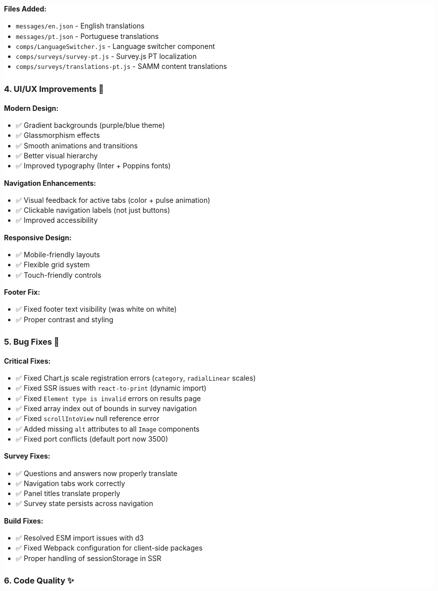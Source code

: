 **Files Added:**
- `messages/en.json` - English translations
- `messages/pt.json` - Portuguese translations
- `comps/LanguageSwitcher.js` - Language switcher component
- `comps/surveys/survey-pt.js` - Survey.js PT localization
- `comps/surveys/translations-pt.js` - SAMM content translations

### 4. **UI/UX Improvements** 🎨

**Modern Design:**
- ✅ Gradient backgrounds (purple/blue theme)
- ✅ Glassmorphism effects
- ✅ Smooth animations and transitions
- ✅ Better visual hierarchy
- ✅ Improved typography (Inter + Poppins fonts)

**Navigation Enhancements:**
- ✅ Visual feedback for active tabs (color + pulse animation)
- ✅ Clickable navigation labels (not just buttons)
- ✅ Improved accessibility

**Responsive Design:**
- ✅ Mobile-friendly layouts
- ✅ Flexible grid system
- ✅ Touch-friendly controls

**Footer Fix:**
- ✅ Fixed footer text visibility (was white on white)
- ✅ Proper contrast and styling

### 5. **Bug Fixes** 🐛

**Critical Fixes:**
- ✅ Fixed Chart.js scale registration errors (`category`, `radialLinear` scales)
- ✅ Fixed SSR issues with `react-to-print` (dynamic import)
- ✅ Fixed `Element type is invalid` errors on results page
- ✅ Fixed array index out of bounds in survey navigation
- ✅ Fixed `scrollIntoView` null reference error
- ✅ Added missing `alt` attributes to all `Image` components
- ✅ Fixed port conflicts (default port now 3500)

**Survey Fixes:**
- ✅ Questions and answers now properly translate
- ✅ Navigation tabs work correctly
- ✅ Panel titles translate properly
- ✅ Survey state persists across navigation

**Build Fixes:**
- ✅ Resolved ESM import issues with d3
- ✅ Fixed Webpack configuration for client-side packages
- ✅ Proper handling of sessionStorage in SSR

### 6. **Code Quality** ✨
